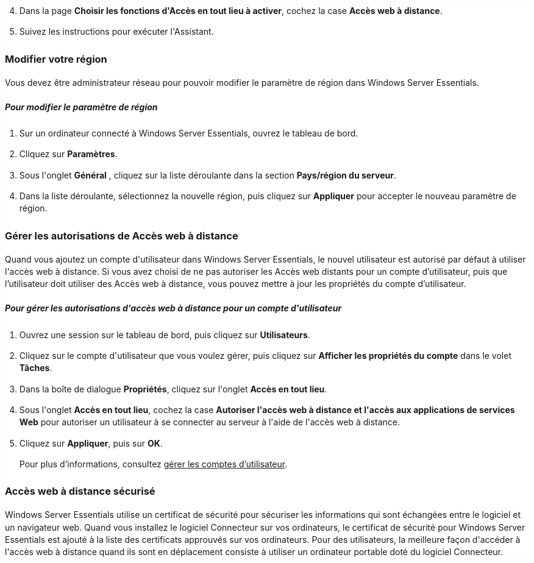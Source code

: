 4.  Dans la page **Choisir les fonctions d'Accès en tout lieu à activer**, cochez la case **Accès web à distance**.  
  
5.  Suivez les instructions pour exécuter l'Assistant.  
  
###  <a name="change-your-region"></a><a name="BKMK_Region"></a>Modifier votre région  
 Vous devez être administrateur réseau pour pouvoir modifier le paramètre de région dans Windows Server Essentials.  
  
##### <a name="to-change-the-region-setting"></a>Pour modifier le paramètre de région  
  
1.  Sur un ordinateur connecté à Windows Server Essentials, ouvrez le tableau de bord.  
  
2.  Cliquez sur **Paramètres**.  
  
3.  Sous l'onglet **Général** , cliquez sur la liste déroulante dans la section **Pays/région du serveur**.  
  
4.  Dans la liste déroulante, sélectionnez la nouvelle région, puis cliquez sur **Appliquer** pour accepter le nouveau paramètre de région.  
  
###  <a name="manage-remote-web-access-permissions"></a><a name="BKMK_ManagePerms"></a>Gérer les autorisations de Accès web à distance  
 Quand vous ajoutez un compte d'utilisateur dans Windows Server Essentials, le nouvel utilisateur est autorisé par défaut à utiliser l'accès web à distance. Si vous avez choisi de ne pas autoriser les Accès web distants pour un compte d’utilisateur, puis que l’utilisateur doit utiliser des Accès web à distance, vous pouvez mettre à jour les propriétés du compte d’utilisateur.  
  
##### <a name="to-manage-remote-web-access-permissions-for-a-user-account"></a>Pour gérer les autorisations d'accès web à distance pour un compte d'utilisateur  
  
1. Ouvrez une session sur le tableau de bord, puis cliquez sur **Utilisateurs**.  
  
2. Cliquez sur le compte d'utilisateur que vous voulez gérer, puis cliquez sur **Afficher les propriétés du compte** dans le volet **Tâches**.  
  
3. Dans la boîte de dialogue **Propriétés**, cliquez sur l'onglet **Accès en tout lieu**.  
  
4. Sous l'onglet **Accès en tout lieu**, cochez la case **Autoriser l'accès web à distance et l'accès aux applications de services Web** pour autoriser un utilisateur à se connecter au serveur à l'aide de l'accès web à distance.  
  
5. Cliquez sur **Appliquer**, puis sur **OK**.  
  
   Pour plus d’informations, consultez [gérer les comptes d’utilisateur](Manage-User-Accounts-in-Windows-Server-Essentials.md).  
  
###  <a name="secure-remote-web-access"></a><a name="BKMK_SecureRWA"></a>Accès web à distance sécurisé  
 Windows Server Essentials utilise un certificat de sécurité pour sécuriser les informations qui sont échangées entre le logiciel et un navigateur web. Quand vous installez le logiciel Connecteur sur vos ordinateurs, le certificat de sécurité pour Windows Server Essentials est ajouté à la liste des certificats approuvés sur vos ordinateurs. Pour des utilisateurs, la meilleure façon d'accéder à l'accès web à distance quand ils sont en déplacement consiste à utiliser un ordinateur portable doté du logiciel Connecteur.  
  